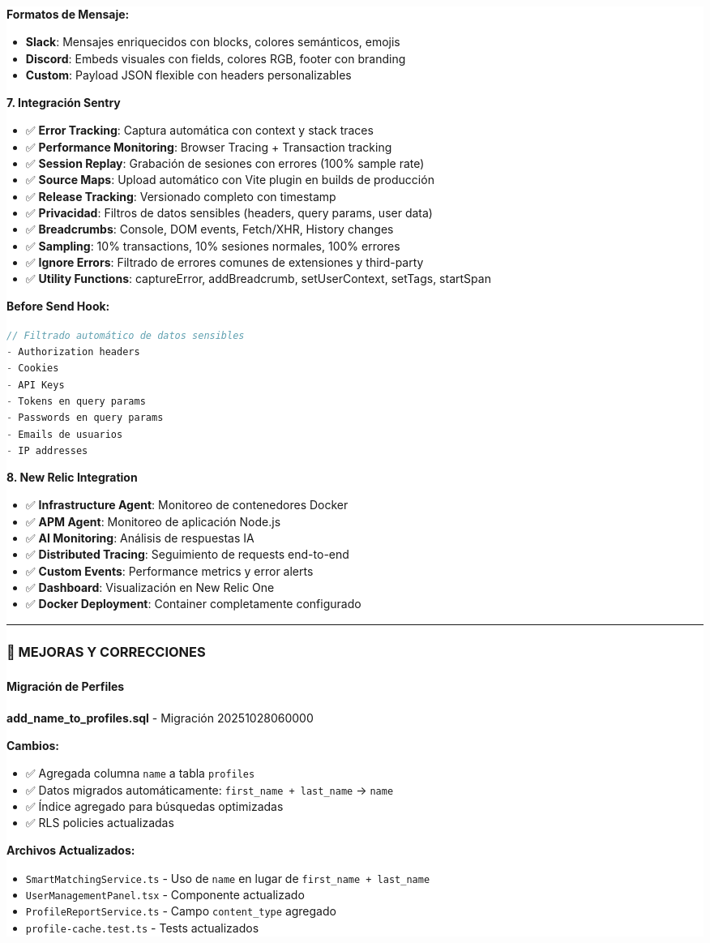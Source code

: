 **Formatos de Mensaje:**
- **Slack**: Mensajes enriquecidos con blocks, colores semánticos, emojis
- **Discord**: Embeds visuales con fields, colores RGB, footer con branding
- **Custom**: Payload JSON flexible con headers personalizables

**7. Integración Sentry**
- ✅ **Error Tracking**: Captura automática con context y stack traces
- ✅ **Performance Monitoring**: Browser Tracing + Transaction tracking
- ✅ **Session Replay**: Grabación de sesiones con errores (100% sample rate)
- ✅ **Source Maps**: Upload automático con Vite plugin en builds de producción
- ✅ **Release Tracking**: Versionado completo con timestamp
- ✅ **Privacidad**: Filtros de datos sensibles (headers, query params, user data)
- ✅ **Breadcrumbs**: Console, DOM events, Fetch/XHR, History changes
- ✅ **Sampling**: 10% transactions, 10% sesiones normales, 100% errores
- ✅ **Ignore Errors**: Filtrado de errores comunes de extensiones y third-party
- ✅ **Utility Functions**: captureError, addBreadcrumb, setUserContext, setTags, startSpan

**Before Send Hook:**
```typescript
// Filtrado automático de datos sensibles
- Authorization headers
- Cookies
- API Keys
- Tokens en query params
- Passwords en query params
- Emails de usuarios
- IP addresses
```

**8. New Relic Integration**
- ✅ **Infrastructure Agent**: Monitoreo de contenedores Docker
- ✅ **APM Agent**: Monitoreo de aplicación Node.js
- ✅ **AI Monitoring**: Análisis de respuestas IA
- ✅ **Distributed Tracing**: Seguimiento de requests end-to-end
- ✅ **Custom Events**: Performance metrics y error alerts
- ✅ **Dashboard**: Visualización en New Relic One
- ✅ **Docker Deployment**: Container completamente configurado

---

### 🔧 MEJORAS Y CORRECCIONES

#### Migración de Perfiles
**add_name_to_profiles.sql** - Migración 20251028060000

**Cambios:**
- ✅ Agregada columna `name` a tabla `profiles`
- ✅ Datos migrados automáticamente: `first_name + last_name` → `name`
- ✅ Índice agregado para búsquedas optimizadas
- ✅ RLS policies actualizadas

**Archivos Actualizados:**
- `SmartMatchingService.ts` - Uso de `name` en lugar de `first_name + last_name`
- `UserManagementPanel.tsx` - Componente actualizado
- `ProfileReportService.ts` - Campo `content_type` agregado
- `profile-cache.test.ts` - Tests actualizados
